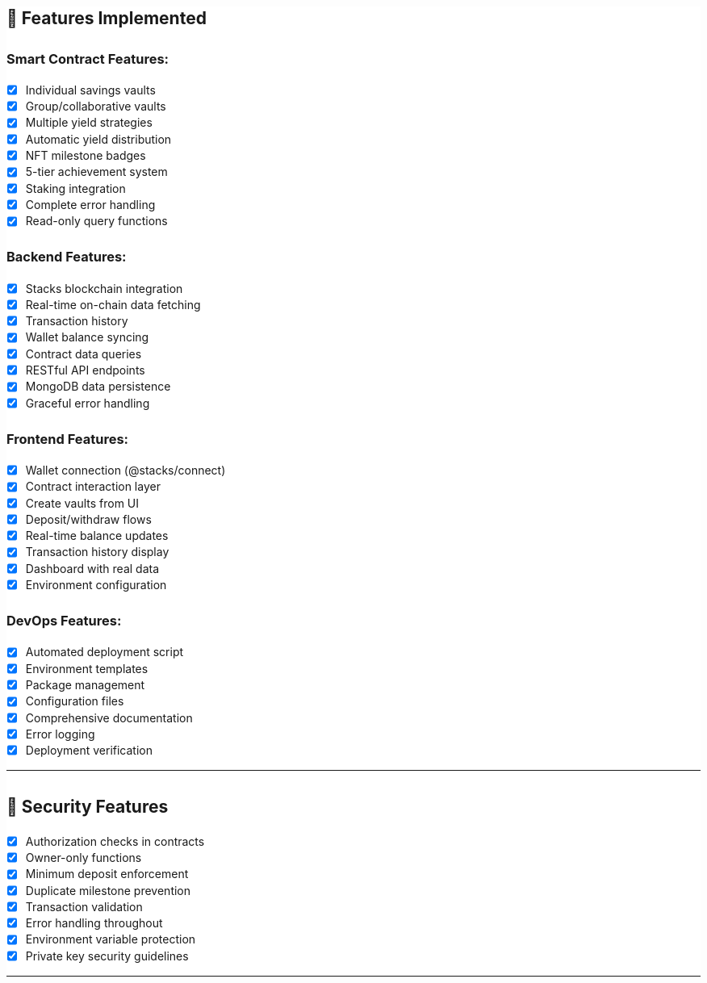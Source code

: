 ## 🎯 Features Implemented

### **Smart Contract Features:**
- [x] Individual savings vaults
- [x] Group/collaborative vaults
- [x] Multiple yield strategies
- [x] Automatic yield distribution
- [x] NFT milestone badges
- [x] 5-tier achievement system
- [x] Staking integration
- [x] Complete error handling
- [x] Read-only query functions

### **Backend Features:**
- [x] Stacks blockchain integration
- [x] Real-time on-chain data fetching
- [x] Transaction history
- [x] Wallet balance syncing
- [x] Contract data queries
- [x] RESTful API endpoints
- [x] MongoDB data persistence
- [x] Graceful error handling

### **Frontend Features:**
- [x] Wallet connection (@stacks/connect)
- [x] Contract interaction layer
- [x] Create vaults from UI
- [x] Deposit/withdraw flows
- [x] Real-time balance updates
- [x] Transaction history display
- [x] Dashboard with real data
- [x] Environment configuration

### **DevOps Features:**
- [x] Automated deployment script
- [x] Environment templates
- [x] Package management
- [x] Configuration files
- [x] Comprehensive documentation
- [x] Error logging
- [x] Deployment verification

---

## 🔐 Security Features

- [x] Authorization checks in contracts
- [x] Owner-only functions
- [x] Minimum deposit enforcement
- [x] Duplicate milestone prevention
- [x] Transaction validation
- [x] Error handling throughout
- [x] Environment variable protection
- [x] Private key security guidelines

---
